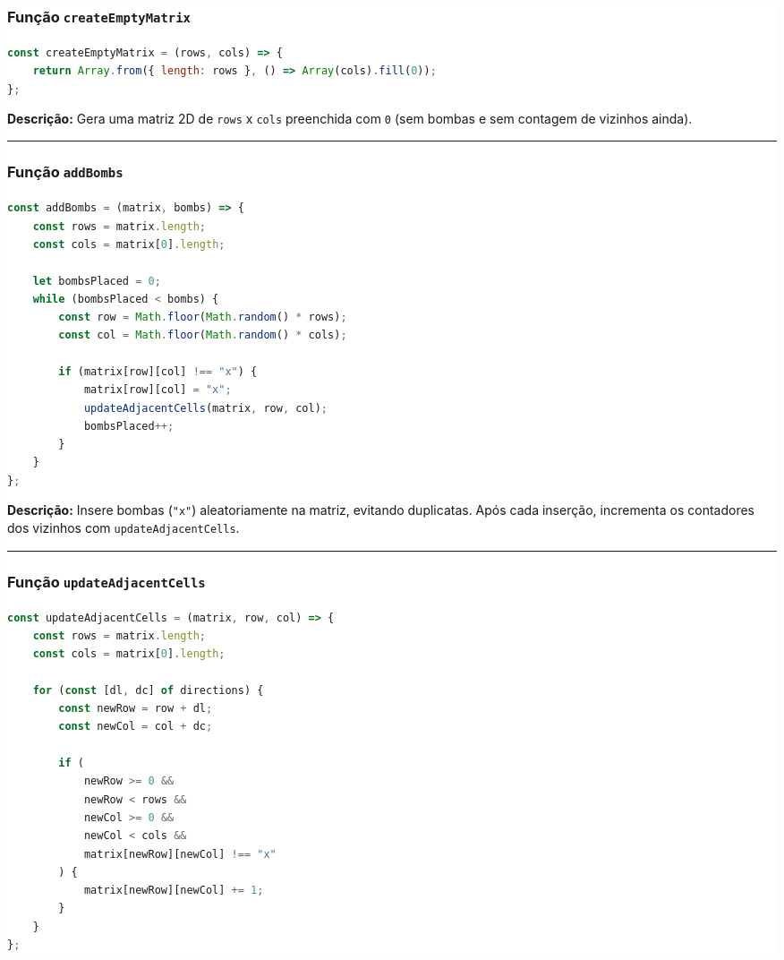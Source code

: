 
### Função `createEmptyMatrix`

```js
const createEmptyMatrix = (rows, cols) => {
    return Array.from({ length: rows }, () => Array(cols).fill(0));
};
```

**Descrição:**
Gera uma matriz 2D de `rows` x `cols` preenchida com `0` (sem bombas e sem contagem de vizinhos ainda).

---

### Função `addBombs`

```js
const addBombs = (matrix, bombs) => {
    const rows = matrix.length;
    const cols = matrix[0].length;

    let bombsPlaced = 0;
    while (bombsPlaced < bombs) {
        const row = Math.floor(Math.random() * rows);
        const col = Math.floor(Math.random() * cols);

        if (matrix[row][col] !== "x") {
            matrix[row][col] = "x";
            updateAdjacentCells(matrix, row, col);
            bombsPlaced++;
        }
    }
};
```

**Descrição:**
Insere bombas (`"x"`) aleatoriamente na matriz, evitando duplicatas.
Após cada inserção, incrementa os contadores dos vizinhos com `updateAdjacentCells`.

---

### Função `updateAdjacentCells`

```js
const updateAdjacentCells = (matrix, row, col) => {
    const rows = matrix.length;
    const cols = matrix[0].length;

    for (const [dl, dc] of directions) {
        const newRow = row + dl;
        const newCol = col + dc;

        if (
            newRow >= 0 &&
            newRow < rows &&
            newCol >= 0 &&
            newCol < cols &&
            matrix[newRow][newCol] !== "x"
        ) {
            matrix[newRow][newCol] += 1;
        }
    }
};
```
